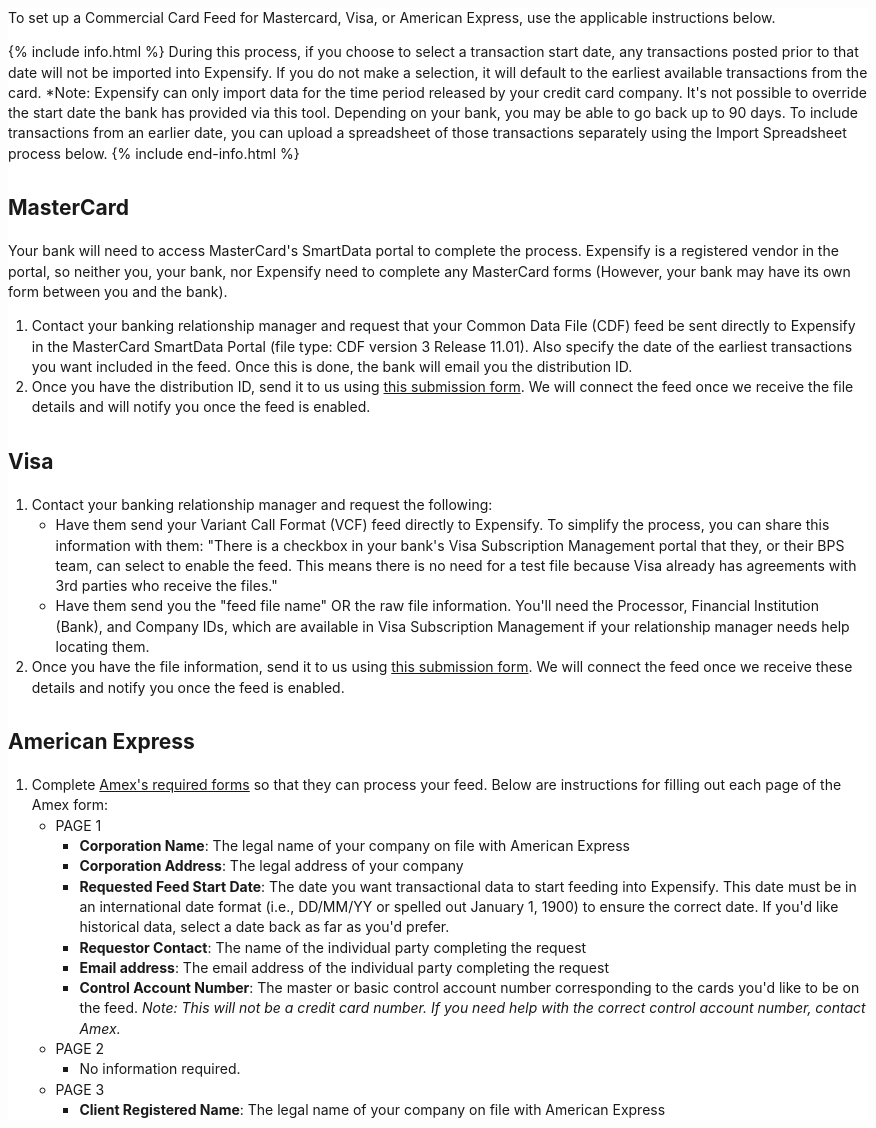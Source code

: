 To set up a Commercial Card Feed for Mastercard, Visa, or American Express, use the applicable instructions below.

{% include info.html %}
During this process, if you choose to select a transaction start date, any transactions posted prior to that date will not be imported into Expensify. If you do not make a selection, it will default to the earliest available transactions from the card. *Note: Expensify can only import data for the time period released by your credit card company. It's not possible to override the start date the bank has provided via this tool. Depending on your bank, you may be able to go back up to 90 days. To include transactions from an earlier date, you can upload a spreadsheet of those transactions separately using the Import Spreadsheet process below.
{% include end-info.html %}

## MasterCard

Your bank will need to access MasterCard's SmartData portal to complete the process. Expensify is a registered vendor in the portal, so neither you, your bank, nor Expensify need to complete any MasterCard forms (However, your bank may have its own form between you and the bank).

1. Contact your banking relationship manager and request that your Common Data File (CDF) feed be sent directly to Expensify in the MasterCard SmartData Portal (file type: CDF version 3 Release 11.01). Also specify the date of the earliest transactions you want included in the feed. Once this is done, the bank will email you the distribution ID.
2. Once you have the distribution ID, send it to us using [this submission form](https://expensify.typeform.com/to/cGlCAz?typeform-source=community.expensify.com). We will connect the feed once we receive the file details and will notify you once the feed is enabled. 

## Visa

1. Contact your banking relationship manager and request the following:
   - Have them send your Variant Call Format (VCF) feed directly to Expensify. To simplify the process, you can share this information with them: "There is a checkbox in your bank's Visa Subscription Management portal that they, or their BPS team, can select to enable the feed. This means there is no need for a test file because Visa already has agreements with 3rd parties who receive the files."
   - Have them send you the "feed file name" OR the raw file information. You'll need the Processor, Financial Institution (Bank), and Company IDs, which are available in Visa Subscription Management if your relationship manager needs help locating them.
2. Once you have the file information, send it to us using [this submission form](https://expensify.typeform.com/to/cGlCAz?typeform-source=community.expensify.com). We will connect the feed once we receive these details and notify you once the feed is enabled. 

## American Express

1. Complete [Amex's required forms](https://drive.google.com/file/d/1zqDA_MCk06jk_fWjzx2y0r4gOyAMqKJe/view?usp=sharing) so that they can process your feed. Below are instructions for filling out each page of the Amex form:
   - PAGE 1
      - **Corporation Name**: The legal name of your company on file with American Express
      - **Corporation Address**: The legal address of your company
      - **Requested Feed Start Date**: The date you want transactional data to start feeding into Expensify. This date must be in an international date format (i.e., DD/MM/YY or spelled out January 1, 1900) to ensure the correct date. If you'd like historical data, select a date back as far as you'd prefer. 
      - **Requestor Contact**: The name of the individual party completing the request
      - **Email address**: The email address of the individual party completing the request
      - **Control Account Number**: The master or basic control account number corresponding to the cards you'd like to be on the feed. *Note: This will not be a credit card number. If you need help with the correct control account number, contact Amex.*
   - PAGE 2
      - No information required.
   - PAGE 3
      - **Client Registered Name**: The legal name of your company on file with American Express
